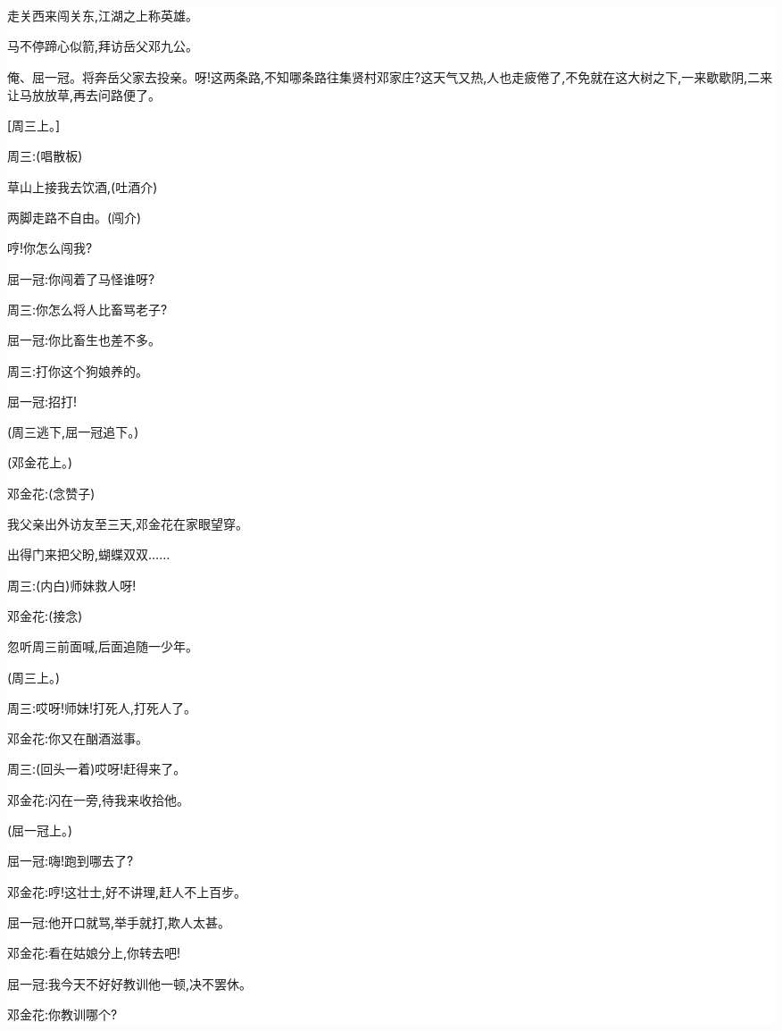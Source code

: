 走关西来闯关东,江湖之上称英雄。

马不停蹄心似箭,拜访岳父邓九公。

俺、屈一冠。将奔岳父家去投亲。呀!这两条路,不知哪条路往集贤村邓家庄?这天气又热,人也走疲倦了,不免就在这大树之下,一来歇歇阴,二来让马放放草,再去问路便了。

[周三上。]

周三:(唱散板)

草山上接我去饮酒,(吐酒介)

两脚走路不自由。(闯介)

哼!你怎么闯我?

屈一冠:你闯着了马怪谁呀?

周三:你怎么将人比畜骂老子?

屈一冠:你比畜生也差不多。

周三:打你这个狗娘养的。

屈一冠:招打!

(周三逃下,屈一冠追下。)

(邓金花上。)

邓金花:(念赞子)

我父亲出外访友至三天,邓金花在家眼望穿。

出得门来把父盼,蝴蝶双双……

周三:(内白)师妹救人呀!

邓金花:(接念)

忽听周三前面喊,后面追随一少年。

(周三上。)

周三:哎呀!师妹!打死人,打死人了。

邓金花:你又在酗酒滋事。

周三:(回头一着)哎呀!赶得来了。

邓金花:闪在一旁,待我来收拾他。

(屈一冠上。)

屈一冠:嗨!跑到哪去了?

邓金花:哼!这壮士,好不讲理,赶人不上百步。

屈一冠:他开口就骂,举手就打,欺人太甚。

邓金花:看在姑娘分上,你转去吧!

屈一冠:我今天不好好教训他一顿,决不罢休。

邓金花:你教训哪个?
